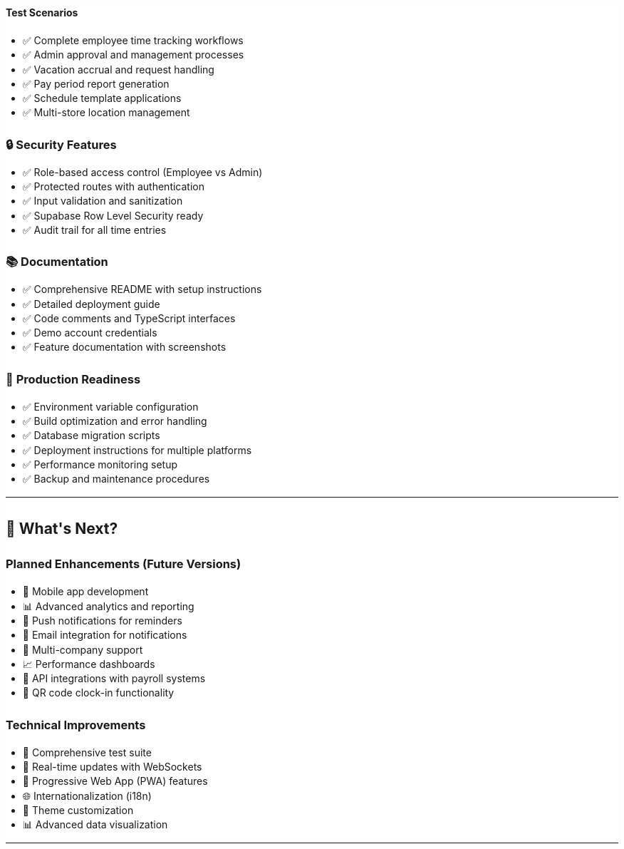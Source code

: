 #### **Test Scenarios**
- ✅ Complete employee time tracking workflows
- ✅ Admin approval and management processes
- ✅ Vacation accrual and request handling
- ✅ Pay period report generation
- ✅ Schedule template applications
- ✅ Multi-store location management

### 🔒 **Security Features**
- ✅ Role-based access control (Employee vs Admin)
- ✅ Protected routes with authentication
- ✅ Input validation and sanitization
- ✅ Supabase Row Level Security ready
- ✅ Audit trail for all time entries

### 📚 **Documentation**
- ✅ Comprehensive README with setup instructions
- ✅ Detailed deployment guide
- ✅ Code comments and TypeScript interfaces
- ✅ Demo account credentials
- ✅ Feature documentation with screenshots

### 🚀 **Production Readiness**
- ✅ Environment variable configuration
- ✅ Build optimization and error handling
- ✅ Database migration scripts
- ✅ Deployment instructions for multiple platforms
- ✅ Performance monitoring setup
- ✅ Backup and maintenance procedures

---

## 🎯 **What's Next?**

### **Planned Enhancements (Future Versions)**
- 📱 Mobile app development
- 📊 Advanced analytics and reporting
- 🔔 Push notifications for reminders
- 📧 Email integration for notifications
- 🏢 Multi-company support
- 📈 Performance dashboards
- 🔄 API integrations with payroll systems
- 📱 QR code clock-in functionality

### **Technical Improvements**
- 🧪 Comprehensive test suite
- 🔄 Real-time updates with WebSockets
- 📱 Progressive Web App (PWA) features
- 🌐 Internationalization (i18n)
- 🎨 Theme customization
- 📊 Advanced data visualization

---